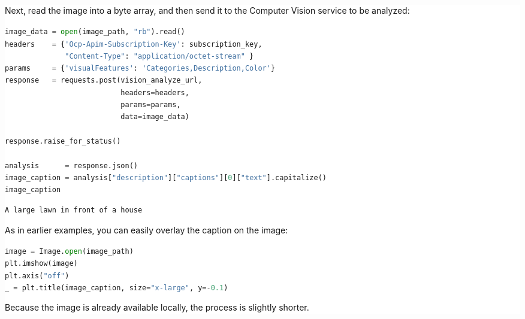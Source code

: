Next, read the image into a byte array, and then send it to the Computer Vision service to be analyzed:


```python
image_data = open(image_path, "rb").read()
headers    = {'Ocp-Apim-Subscription-Key': subscription_key, 
              "Content-Type": "application/octet-stream" }
params     = {'visualFeatures': 'Categories,Description,Color'}
response   = requests.post(vision_analyze_url, 
                           headers=headers, 
                           params=params, 
                           data=image_data)

response.raise_for_status()

analysis      = response.json()
image_caption = analysis["description"]["captions"][0]["text"].capitalize()
image_caption
```




    A large lawn in front of a house



As in earlier examples, you can easily overlay the caption on the image:


```python
image = Image.open(image_path)
plt.imshow(image)
plt.axis("off")
_ = plt.title(image_caption, size="x-large", y=-0.1)
```

Because the image is already available locally, the process is slightly shorter.
